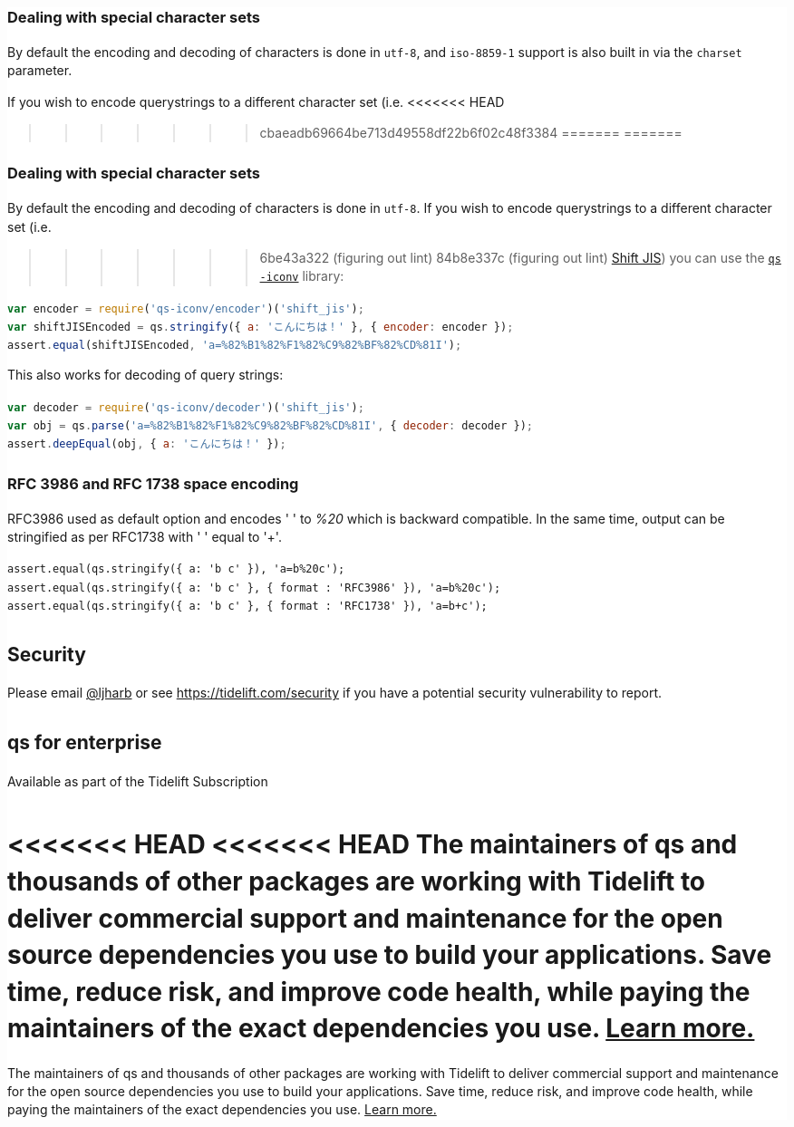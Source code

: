### Dealing with special character sets

By default the encoding and decoding of characters is done in `utf-8`, and `iso-8859-1` support is also built in via the `charset` parameter.

If you wish to encode querystrings to a different character set (i.e.
<<<<<<< HEAD
>>>>>>> cbaeadb69664be713d49558df22b6f02c48f3384
=======
=======
### Dealing with special character sets

By default the encoding and decoding of characters is done in `utf-8`. If you
wish to encode querystrings to a different character set (i.e.
>>>>>>> 6be43a322 (figuring out lint)
>>>>>>> 84b8e337c (figuring out lint)
[Shift JIS](https://en.wikipedia.org/wiki/Shift_JIS)) you can use the
[`qs-iconv`](https://github.com/martinheidegger/qs-iconv) library:

```javascript
var encoder = require('qs-iconv/encoder')('shift_jis');
var shiftJISEncoded = qs.stringify({ a: 'こんにちは！' }, { encoder: encoder });
assert.equal(shiftJISEncoded, 'a=%82%B1%82%F1%82%C9%82%BF%82%CD%81I');
```

This also works for decoding of query strings:

```javascript
var decoder = require('qs-iconv/decoder')('shift_jis');
var obj = qs.parse('a=%82%B1%82%F1%82%C9%82%BF%82%CD%81I', { decoder: decoder });
assert.deepEqual(obj, { a: 'こんにちは！' });
```

### RFC 3986 and RFC 1738 space encoding

RFC3986 used as default option and encodes ' ' to *%20* which is backward compatible.
In the same time, output can be stringified as per RFC1738 with ' ' equal to '+'.

```
assert.equal(qs.stringify({ a: 'b c' }), 'a=b%20c');
assert.equal(qs.stringify({ a: 'b c' }, { format : 'RFC3986' }), 'a=b%20c');
assert.equal(qs.stringify({ a: 'b c' }, { format : 'RFC1738' }), 'a=b+c');
```

## Security

Please email [@ljharb](https://github.com/ljharb) or see https://tidelift.com/security if you have a potential security vulnerability to report.

## qs for enterprise

Available as part of the Tidelift Subscription

<<<<<<< HEAD
<<<<<<< HEAD
The maintainers of qs and thousands of other packages are working with Tidelift to deliver commercial support and maintenance for the open source dependencies you use to build your applications. Save time, reduce risk, and improve code health, while paying the maintainers of the exact dependencies you use. [Learn more.](https://tidelift.com/subscription/pkg/npm-qs?utm_source=npm-qs&utm_medium=referral&utm_campaign=enterprise&utm_term=repo)
=======
The maintainers of qs and thousands of other packages are working with Tidelift to deliver commercial support and maintenance for the open source dependencies you use to build your applications.
Save time, reduce risk, and improve code health, while paying the maintainers of the exact dependencies you use.
[Learn more.](https://tidelift.com/subscription/pkg/npm-qs?utm_source=npm-qs&utm_medium=referral&utm_campaign=enterprise&utm_term=repo)